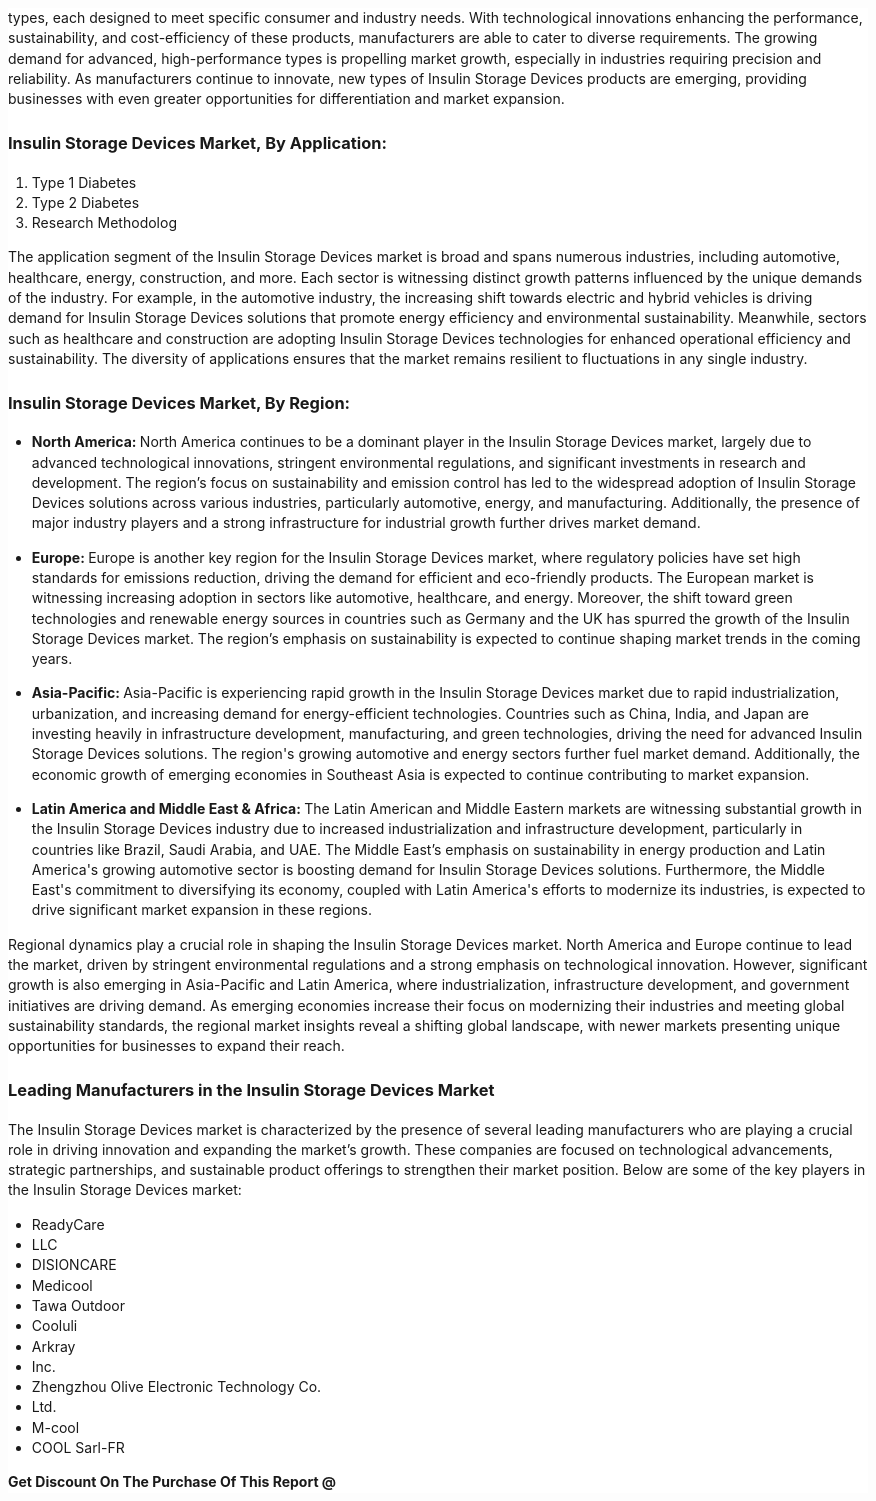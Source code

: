types, each designed to meet specific consumer and industry needs. With technological innovations enhancing the performance, sustainability, and cost-efficiency of these products, manufacturers are able to cater to diverse requirements. The growing demand for advanced, high-performance types is propelling market growth, especially in industries requiring precision and reliability. As manufacturers continue to innovate, new types of Insulin Storage Devices products are emerging, providing businesses with even greater opportunities for differentiation and market expansion.</p><h3>Insulin Storage Devices Market,&nbsp;By Application:</h3><ol><li>Type 1 Diabetes<li> Type 2 Diabetes<li>  Research Methodolog</li></ol><p>The application segment of the Insulin Storage Devices market is broad and spans numerous industries, including automotive, healthcare, energy, construction, and more. Each sector is witnessing distinct growth patterns influenced by the unique demands of the industry. For example, in the automotive industry, the increasing shift towards electric and hybrid vehicles is driving demand for Insulin Storage Devices solutions that promote energy efficiency and environmental sustainability. Meanwhile, sectors such as healthcare and construction are adopting Insulin Storage Devices technologies for enhanced operational efficiency and sustainability. The diversity of applications ensures that the market remains resilient to fluctuations in any single industry.</p><h3>Insulin Storage Devices Market, By Region:</h3><ul><li><p><strong>North America:&nbsp;</strong>North America continues to be a dominant player in the Insulin Storage Devices market, largely due to advanced technological innovations, stringent environmental regulations, and significant investments in research and development. The region&rsquo;s focus on sustainability and emission control has led to the widespread adoption of Insulin Storage Devices solutions across various industries, particularly automotive, energy, and manufacturing. Additionally, the presence of major industry players and a strong infrastructure for industrial growth further drives market demand.</p></li><li><p><strong><strong>Europe:&nbsp;</strong></strong>Europe is another key region for the Insulin Storage Devices market, where regulatory policies have set high standards for emissions reduction, driving the demand for efficient and eco-friendly products. The European market is witnessing increasing adoption in sectors like automotive, healthcare, and energy. Moreover, the shift toward green technologies and renewable energy sources in countries such as Germany and the UK has spurred the growth of the Insulin Storage Devices market. The region&rsquo;s emphasis on sustainability is expected to continue shaping market trends in the coming years.</p></li><li><p><strong><strong>Asia-Pacific:&nbsp;</strong></strong>Asia-Pacific is experiencing rapid growth in the Insulin Storage Devices market due to rapid industrialization, urbanization, and increasing demand for energy-efficient technologies. Countries such as China, India, and Japan are investing heavily in infrastructure development, manufacturing, and green technologies, driving the need for advanced Insulin Storage Devices solutions. The region's growing automotive and energy sectors further fuel market demand. Additionally, the economic growth of emerging economies in Southeast Asia is expected to continue contributing to market expansion.</p></li><li><p><strong><strong>Latin America and Middle East &amp; Africa:&nbsp;</strong></strong>The Latin American and Middle Eastern markets are witnessing substantial growth in the Insulin Storage Devices industry due to increased industrialization and infrastructure development, particularly in countries like Brazil, Saudi Arabia, and UAE. The Middle East&rsquo;s emphasis on sustainability in energy production and Latin America's growing automotive sector is boosting demand for Insulin Storage Devices solutions. Furthermore, the Middle East's commitment to diversifying its economy, coupled with Latin America's efforts to modernize its industries, is expected to drive significant market expansion in these regions.</p></li></ul><p>Regional dynamics play a crucial role in shaping the Insulin Storage Devices market. North America and Europe continue to lead the market, driven by stringent environmental regulations and a strong emphasis on technological innovation. However, significant growth is also emerging in Asia-Pacific and Latin America, where industrialization, infrastructure development, and government initiatives are driving demand. As emerging economies increase their focus on modernizing their industries and meeting global sustainability standards, the regional market insights reveal a shifting global landscape, with newer markets presenting unique opportunities for businesses to expand their reach.</p><h3><strong>Leading Manufacturers in the Insulin Storage Devices Market</strong></h3><p>The Insulin Storage Devices market is characterized by the presence of several leading manufacturers who are playing a crucial role in driving innovation and expanding the market&rsquo;s growth. These companies are focused on technological advancements, strategic partnerships, and sustainable product offerings to strengthen their market position. Below are some of the key players in the Insulin Storage Devices market:</p></div><div class="article-main__content" data-test-id="publishing-text-block"><ul><li><span class="">ReadyCare<li> LLC<li> DISIONCARE<li> Medicool<li> Tawa Outdoor<li> Cooluli<li> Arkray<li> Inc.<li> Zhengzhou Olive Electronic Technology Co.<li> Ltd.<li> M-cool<li> COOL Sarl-FR</span></li></ul></div><div class="article-main__content" data-test-id="publishing-text-block"><p><span class="font-[700]"><strong>Get Discount On The Purchase Of This Report @</strong>